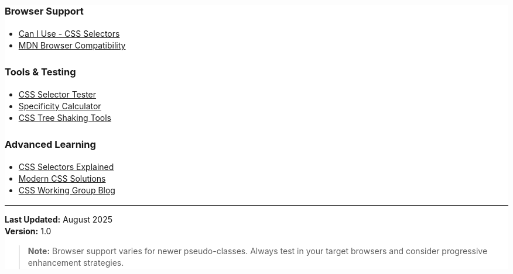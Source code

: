 ### **Browser Support**
- [Can I Use - CSS Selectors](https://caniuse.com/?search=css%20selectors)
- [MDN Browser Compatibility](https://developer.mozilla.org/en-US/docs/Web/CSS/Pseudo-classes#browser_compatibility)

### **Tools & Testing**
- [CSS Selector Tester](https://www.w3schools.com/cssref/trysel.asp)
- [Specificity Calculator](https://specificity.keegan.st/)
- [CSS Tree Shaking Tools](https://purgecss.com/)

### **Advanced Learning**
- [CSS Selectors Explained](https://css-tricks.com/almanac/selectors/)
- [Modern CSS Solutions](https://moderncss.dev/)
- [CSS Working Group Blog](https://www.w3.org/blog/CSS/)

---

**Last Updated:** August 2025  
**Version:** 1.0

> **Note:** Browser support varies for newer pseudo-classes. Always test in your target browsers and consider progressive enhancement strategies.
